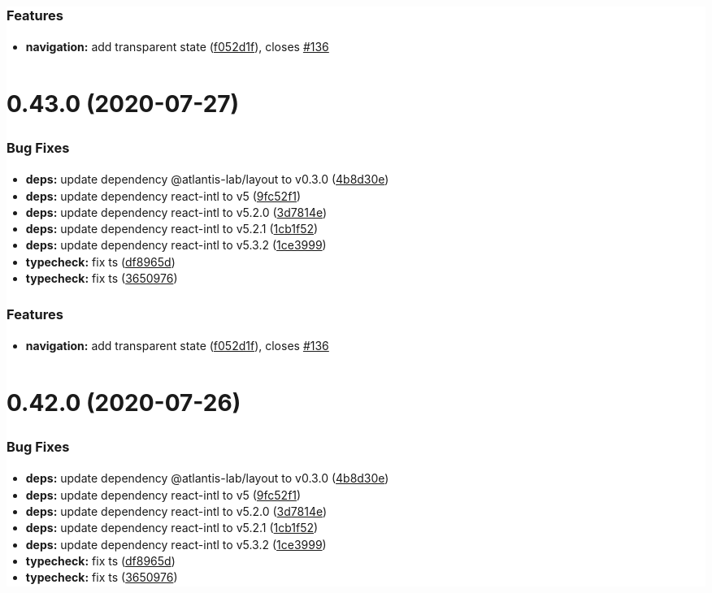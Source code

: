 ### Features

- **navigation:** add transparent state ([f052d1f](https://github.com/Atlantis-Lab/shop-bmw-accessories/commit/f052d1f4668f37a638cfbc7cf92340c08504d88c)), closes [#136](https://github.com/Atlantis-Lab/shop-bmw-accessories/issues/136)

# 0.43.0 (2020-07-27)

### Bug Fixes

- **deps:** update dependency @atlantis-lab/layout to v0.3.0 ([4b8d30e](https://github.com/Atlantis-Lab/shop-bmw-accessories/commit/4b8d30ed7f82c49b361a99d60e8c680d77d334ab))
- **deps:** update dependency react-intl to v5 ([9fc52f1](https://github.com/Atlantis-Lab/shop-bmw-accessories/commit/9fc52f16cebcbd140506766309ab71f4e304c625))
- **deps:** update dependency react-intl to v5.2.0 ([3d7814e](https://github.com/Atlantis-Lab/shop-bmw-accessories/commit/3d7814e67d2bd613187ecaca8fa63db58c772e7f))
- **deps:** update dependency react-intl to v5.2.1 ([1cb1f52](https://github.com/Atlantis-Lab/shop-bmw-accessories/commit/1cb1f523a60a9bc55e4b976fe7fb8bf79bcded13))
- **deps:** update dependency react-intl to v5.3.2 ([1ce3999](https://github.com/Atlantis-Lab/shop-bmw-accessories/commit/1ce3999926f941dec7689e4ccadd705d273dad11))
- **typecheck:** fix ts ([df8965d](https://github.com/Atlantis-Lab/shop-bmw-accessories/commit/df8965d86484975810998e544dbef76df9341dc5))
- **typecheck:** fix ts ([3650976](https://github.com/Atlantis-Lab/shop-bmw-accessories/commit/3650976542e0da4db583244c09d6cce4bcab5f8f))

### Features

- **navigation:** add transparent state ([f052d1f](https://github.com/Atlantis-Lab/shop-bmw-accessories/commit/f052d1f4668f37a638cfbc7cf92340c08504d88c)), closes [#136](https://github.com/Atlantis-Lab/shop-bmw-accessories/issues/136)

# 0.42.0 (2020-07-26)

### Bug Fixes

- **deps:** update dependency @atlantis-lab/layout to v0.3.0 ([4b8d30e](https://github.com/Atlantis-Lab/shop-bmw-accessories/commit/4b8d30ed7f82c49b361a99d60e8c680d77d334ab))
- **deps:** update dependency react-intl to v5 ([9fc52f1](https://github.com/Atlantis-Lab/shop-bmw-accessories/commit/9fc52f16cebcbd140506766309ab71f4e304c625))
- **deps:** update dependency react-intl to v5.2.0 ([3d7814e](https://github.com/Atlantis-Lab/shop-bmw-accessories/commit/3d7814e67d2bd613187ecaca8fa63db58c772e7f))
- **deps:** update dependency react-intl to v5.2.1 ([1cb1f52](https://github.com/Atlantis-Lab/shop-bmw-accessories/commit/1cb1f523a60a9bc55e4b976fe7fb8bf79bcded13))
- **deps:** update dependency react-intl to v5.3.2 ([1ce3999](https://github.com/Atlantis-Lab/shop-bmw-accessories/commit/1ce3999926f941dec7689e4ccadd705d273dad11))
- **typecheck:** fix ts ([df8965d](https://github.com/Atlantis-Lab/shop-bmw-accessories/commit/df8965d86484975810998e544dbef76df9341dc5))
- **typecheck:** fix ts ([3650976](https://github.com/Atlantis-Lab/shop-bmw-accessories/commit/3650976542e0da4db583244c09d6cce4bcab5f8f))
